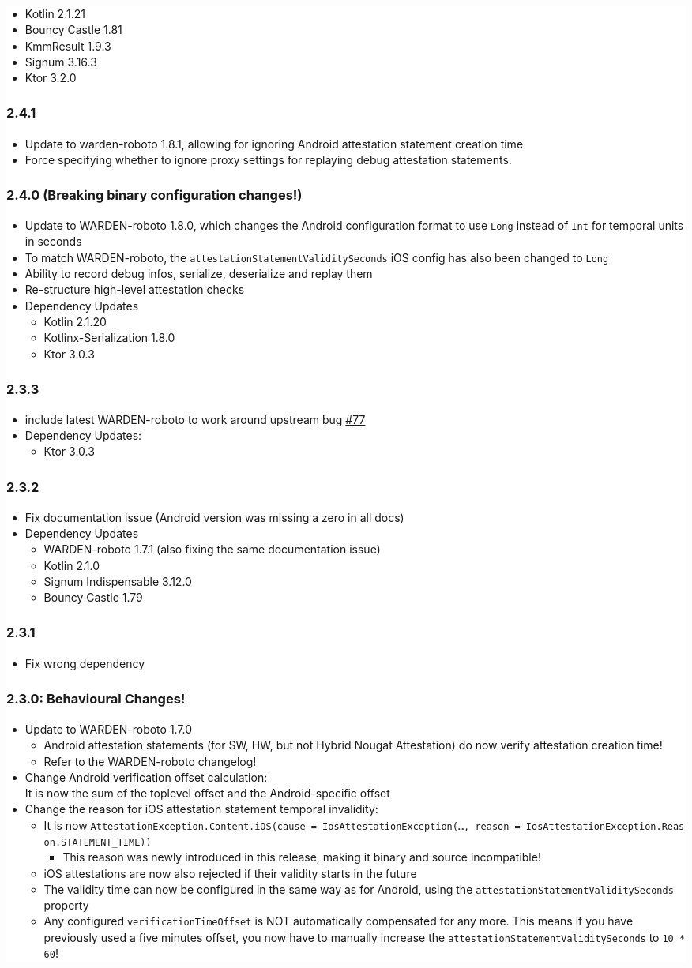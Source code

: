 * Kotlin 2.1.21
* Bouncy Castle 1.81
* KmmResult 1.9.3
* Signum 3.16.3
* Ktor 3.2.0


### 2.4.1
- Update to warden-roboto 1.8.1, allowing for ignoring Android attestation statement creation time
- Force specifying whether to ignore proxy settings for replaying debug attestation statements.

### 2.4.0 (Breaking binary configuration changes!)
- Update to WARDEN-roboto 1.8.0, which changes the Android configuration format to use `Long` instead of `Int` for temporal units in seconds
- To match WARDEN-roboto, the `attestationStatementValiditySeconds` iOS config has also been changed to `Long`
- Ability to record debug infos, serialize, deserialize and replay them
- Re-structure high-level attestation checks
- Dependency Updates
    * Kotlin 2.1.20
    * Kotlinx-Serialization 1.8.0
    * Ktor 3.0.3


### 2.3.3
- include latest WARDEN-roboto to work around upstream bug [#77](https://github.com/google/android-key-attestation/issues/77)
- Dependency Updates:
    - Ktor 3.0.3


### 2.3.2
* Fix documentation issue (Android version was missing a zero in all docs)
* Dependency Updates
    * WARDEN-roboto 1.7.1 (also fixing the same documentation issue)
    * Kotlin 2.1.0
    * Signum Indispensable 3.12.0
    * Bouncy Castle 1.79

### 2.3.1
* Fix wrong dependency

### 2.3.0: Behavioural Changes!
- Update to WARDEN-roboto 1.7.0
    - Android attestation statements (for SW, HW, but not Hybrid Nougat Attestation) do now verify attestation creation time!
    - Refer to the [WARDEN-roboto changelog](https://github.com/a-sit-plus/warden-roboto/blob/main/CHANGELOG.md#170)!
- Change Android verification offset calculation:  
  It is now the sum of the toplevel offset and the Android-specific offset
- Change the reason for iOS attestation statement temporal invalidity:
    - It is now `AttestationException.Content.iOS(cause = IosAttestationException(…, reason = IosAttestationException.Reason.STATEMENT_TIME))`
        - This reason was newly introduced in this release, making it binary and source incompatible!
    - iOS attestations are now also rejected if their validity starts in the future
    - The validity time can now be configured in the same way as for Android, using the `attestationStatementValiditySeconds` property
    - Any configured `verificationTimeOffset` is NOT automatically compensated for any more. This means if you have previously used a five minutes offset, you now have to manually increase the `attestationStatementValiditySeconds` to `10 * 60`!
